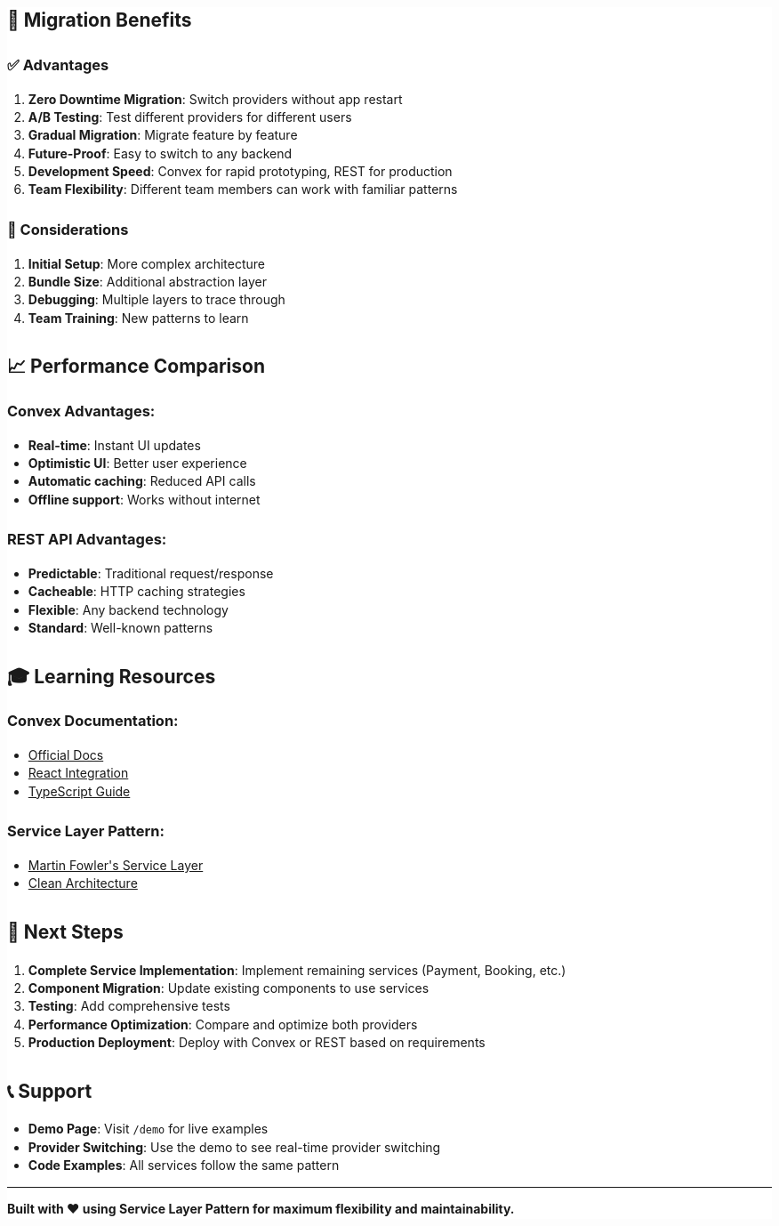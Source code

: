 ## 🔄 Migration Benefits

### ✅ Advantages
1. **Zero Downtime Migration**: Switch providers without app restart
2. **A/B Testing**: Test different providers for different users
3. **Gradual Migration**: Migrate feature by feature
4. **Future-Proof**: Easy to switch to any backend
5. **Development Speed**: Convex for rapid prototyping, REST for production
6. **Team Flexibility**: Different team members can work with familiar patterns

### 🚧 Considerations
1. **Initial Setup**: More complex architecture
2. **Bundle Size**: Additional abstraction layer
3. **Debugging**: Multiple layers to trace through
4. **Team Training**: New patterns to learn

## 📈 Performance Comparison

### Convex Advantages:
- **Real-time**: Instant UI updates
- **Optimistic UI**: Better user experience
- **Automatic caching**: Reduced API calls
- **Offline support**: Works without internet

### REST API Advantages:
- **Predictable**: Traditional request/response
- **Cacheable**: HTTP caching strategies
- **Flexible**: Any backend technology
- **Standard**: Well-known patterns

## 🎓 Learning Resources

### Convex Documentation:
- [Official Docs](https://docs.convex.dev)
- [React Integration](https://docs.convex.dev/client/react)
- [TypeScript Guide](https://docs.convex.dev/typescript)

### Service Layer Pattern:
- [Martin Fowler's Service Layer](https://martinfowler.com/eaaCatalog/serviceLayer.html)
- [Clean Architecture](https://blog.cleancoder.com/uncle-bob/2012/08/13/the-clean-architecture.html)

## 🚀 Next Steps

1. **Complete Service Implementation**: Implement remaining services (Payment, Booking, etc.)
2. **Component Migration**: Update existing components to use services
3. **Testing**: Add comprehensive tests
4. **Performance Optimization**: Compare and optimize both providers
5. **Production Deployment**: Deploy with Convex or REST based on requirements

## 📞 Support

- **Demo Page**: Visit `/demo` for live examples
- **Provider Switching**: Use the demo to see real-time provider switching
- **Code Examples**: All services follow the same pattern

---

**Built with ❤️ using Service Layer Pattern for maximum flexibility and maintainability.**